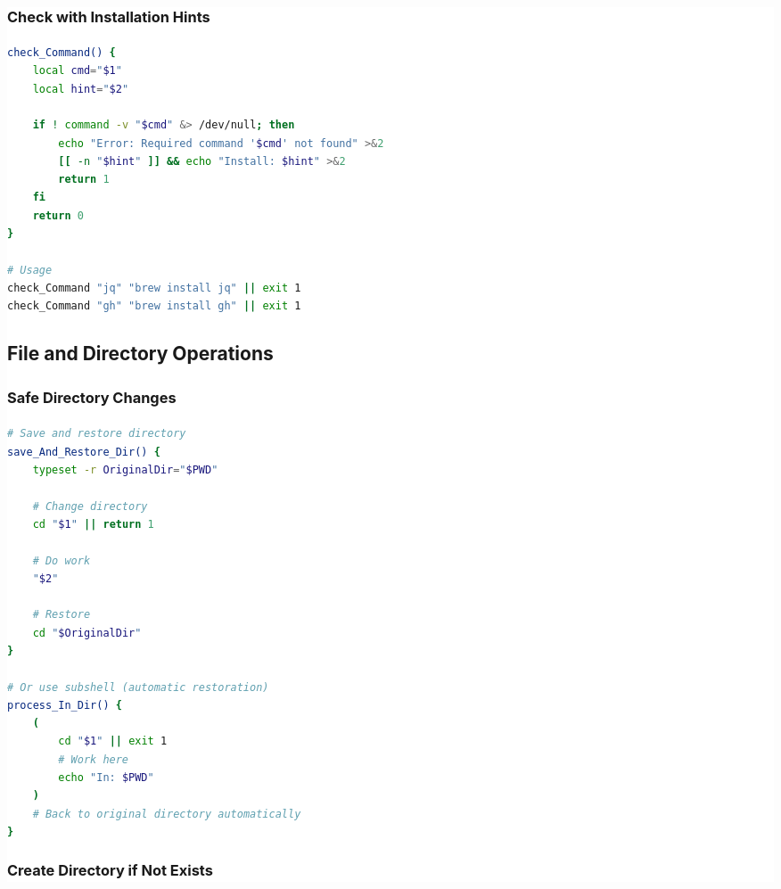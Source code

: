 ### Check with Installation Hints

```zsh
check_Command() {
    local cmd="$1"
    local hint="$2"

    if ! command -v "$cmd" &> /dev/null; then
        echo "Error: Required command '$cmd' not found" >&2
        [[ -n "$hint" ]] && echo "Install: $hint" >&2
        return 1
    fi
    return 0
}

# Usage
check_Command "jq" "brew install jq" || exit 1
check_Command "gh" "brew install gh" || exit 1
```

## File and Directory Operations

### Safe Directory Changes

```zsh
# Save and restore directory
save_And_Restore_Dir() {
    typeset -r OriginalDir="$PWD"

    # Change directory
    cd "$1" || return 1

    # Do work
    "$2"

    # Restore
    cd "$OriginalDir"
}

# Or use subshell (automatic restoration)
process_In_Dir() {
    (
        cd "$1" || exit 1
        # Work here
        echo "In: $PWD"
    )
    # Back to original directory automatically
}
```

### Create Directory if Not Exists
